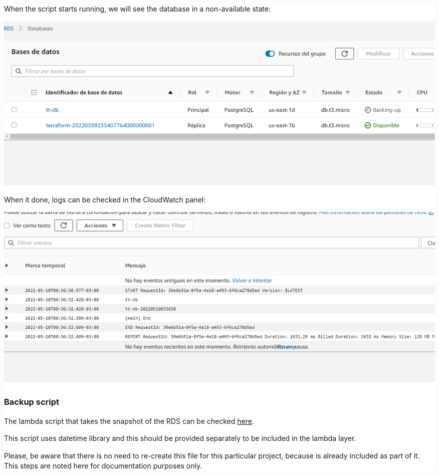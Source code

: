 When the script starts running, we will see the database in a non-available state:

![Backing up DB](./img/backing-up-rds.png)

When it done, logs can be checked in the CloudWatch panel:

![Backing up DB logs](./img/backing-up-rds-logs.png)

### Backup script

The lambda script that takes the snapshot of the RDS can be checked [here](https://git.toptal.com/fernando.cunha/rjrpaz/-/blob/main/backup_rds/backup_rds.py).

This script uses datetime library and this should be provided separately to be included in the lambda layer.

Please, be aware that there is no need to re-create this file for this particular project, because is already included as part of it. This steps are noted here for documentation purposes only.
